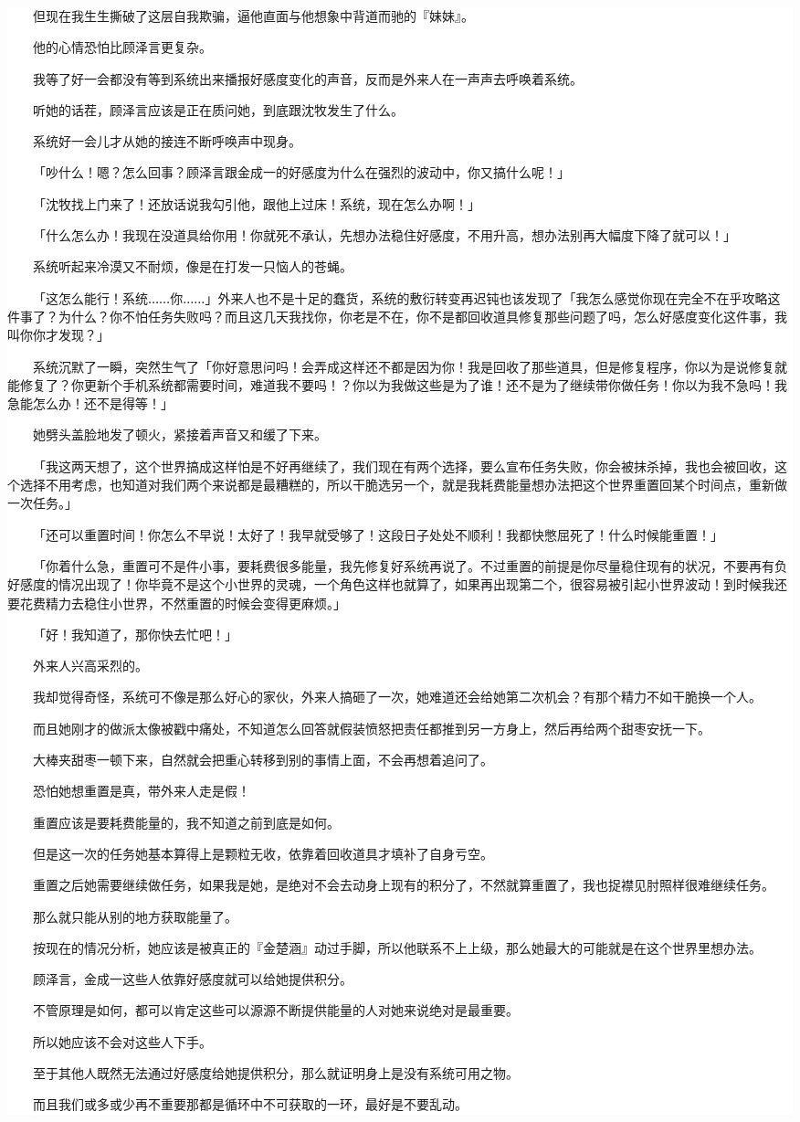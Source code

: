 &emsp;&emsp;但现在我生生撕破了这层自我欺骗，逼他直面与他想象中背道而驰的『妹妹』。  
  
&emsp;&emsp;他的心情恐怕比顾泽言更复杂。  
  
&emsp;&emsp;我等了好一会都没有等到系统出来播报好感度变化的声音，反而是外来人在一声声去呼唤着系统。  
  
&emsp;&emsp;听她的话茬，顾泽言应该是正在质问她，到底跟沈牧发生了什么。  
  
&emsp;&emsp;系统好一会儿才从她的接连不断呼唤声中现身。  
  
&emsp;&emsp;「吵什么！嗯？怎么回事？顾泽言跟金成一的好感度为什么在强烈的波动中，你又搞什么呢！」  
  
&emsp;&emsp;「沈牧找上门来了！还放话说我勾引他，跟他上过床！系统，现在怎么办啊！」  
  
&emsp;&emsp;「什么怎么办！我现在没道具给你用！你就死不承认，先想办法稳住好感度，不用升高，想办法别再大幅度下降了就可以！」  
  
&emsp;&emsp;系统听起来冷漠又不耐烦，像是在打发一只恼人的苍蝇。  
  
&emsp;&emsp;「这怎么能行！系统……你……」外来人也不是十足的蠢货，系统的敷衍转变再迟钝也该发现了「我怎么感觉你现在完全不在乎攻略这件事了？为什么？你不怕任务失败吗？而且这几天我找你，你老是不在，你不是都回收道具修复那些问题了吗，怎么好感度变化这件事，我叫你你才发现？」  
  
&emsp;&emsp;系统沉默了一瞬，突然生气了「你好意思问吗！会弄成这样还不都是因为你！我是回收了那些道具，但是修复程序，你以为是说修复就能修复了？你更新个手机系统都需要时间，难道我不要吗！？你以为我做这些是为了谁！还不是为了继续带你做任务！你以为我不急吗！我急能怎么办！还不是得等！」  
  
&emsp;&emsp;她劈头盖脸地发了顿火，紧接着声音又和缓了下来。  
  
&emsp;&emsp;「我这两天想了，这个世界搞成这样怕是不好再继续了，我们现在有两个选择，要么宣布任务失败，你会被抹杀掉，我也会被回收，这个选择不用考虑，也知道对我们两个来说都是最糟糕的，所以干脆选另一个，就是我耗费能量想办法把这个世界重置回某个时间点，重新做一次任务。」  
  
&emsp;&emsp;「还可以重置时间！你怎么不早说！太好了！我早就受够了！这段日子处处不顺利！我都快憋屈死了！什么时候能重置！」  
  
&emsp;&emsp;「你着什么急，重置可不是件小事，要耗费很多能量，我先修复好系统再说了。不过重置的前提是你尽量稳住现有的状况，不要再有负好感度的情况出现了！你毕竟不是这个小世界的灵魂，一个角色这样也就算了，如果再出现第二个，很容易被引起小世界波动！到时候我还要花费精力去稳住小世界，不然重置的时候会变得更麻烦。」  
  
&emsp;&emsp;「好！我知道了，那你快去忙吧！」  
  
&emsp;&emsp;外来人兴高采烈的。  
  
&emsp;&emsp;我却觉得奇怪，系统可不像是那么好心的家伙，外来人搞砸了一次，她难道还会给她第二次机会？有那个精力不如干脆换一个人。  
  
&emsp;&emsp;而且她刚才的做派太像被戳中痛处，不知道怎么回答就假装愤怒把责任都推到另一方身上，然后再给两个甜枣安抚一下。  
  
&emsp;&emsp;大棒夹甜枣一顿下来，自然就会把重心转移到别的事情上面，不会再想着追问了。  
  
&emsp;&emsp;恐怕她想重置是真，带外来人走是假！  
  
&emsp;&emsp;重置应该是要耗费能量的，我不知道之前到底是如何。  
  
&emsp;&emsp;但是这一次的任务她基本算得上是颗粒无收，依靠着回收道具才填补了自身亏空。  
  
&emsp;&emsp;重置之后她需要继续做任务，如果我是她，是绝对不会去动身上现有的积分了，不然就算重置了，我也捉襟见肘照样很难继续任务。  
  
&emsp;&emsp;那么就只能从别的地方获取能量了。  
  
&emsp;&emsp;按现在的情况分析，她应该是被真正的『金楚涵』动过手脚，所以他联系不上上级，那么她最大的可能就是在这个世界里想办法。  
  
&emsp;&emsp;顾泽言，金成一这些人依靠好感度就可以给她提供积分。  
  
&emsp;&emsp;不管原理是如何，都可以肯定这些可以源源不断提供能量的人对她来说绝对是最重要。  
  
&emsp;&emsp;所以她应该不会对这些人下手。  
  
&emsp;&emsp;至于其他人既然无法通过好感度给她提供积分，那么就证明身上是没有系统可用之物。  
  
&emsp;&emsp;而且我们或多或少再不重要那都是循环中不可获取的一环，最好是不要乱动。  
  